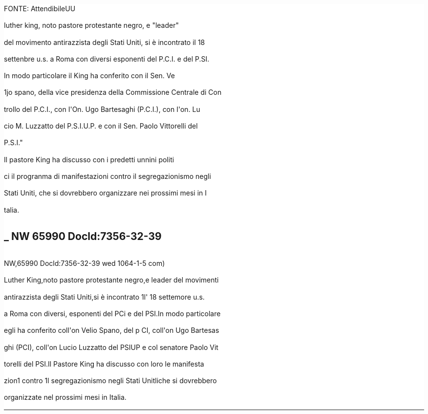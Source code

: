 FONTE: AttendibileUU

Iuther king, noto pastore protestante negro, e "leader"

del movimento antirazzista degli Stati Uniti, si è incontrato il 18

settenbre u.s. a Roma con diversi esponenti del P.C.I. e del P.SI.

In modo particolare il King ha conferito con il Sen. Ve

1jo spano, della vice presidenza della Commissione Centrale di Con

trollo del P.C.I., con I'On. Ugo Bartesaghi (P.C.I.), con I'on. Lu

cio M. Luzzatto del P.S.I.U.P. e con il Sen. Paolo Vittorelli del

P.S.I."

Il pastore King ha discusso con i predetti unnini politi

ci il progranma di manifestazioni contro il segregazionismo negli

Stati Uniti, che si dovrebbero organizzare nei prossimi mesi in I

talia.

_ NW 65990 Docld:7356-32-39
---

##
NW,65990 Docld:7356-32-39
wed 1064-1-5 com)

Luther King,noto pastore protestante negro,e leader del movimenti

antirazzista degli Stati Uniti,si è incontrato 1l' 18 settemore u.s.

a Roma con diversi, esponenti del PCi e del PSI.In modo particolare

egli ha conferito coll'on Velio Spano, del p CI, coll'on Ugo Bartesas

ghi (PCI), coll'on Lucio Luzzatto del PSIUP e col senatore Paolo Vit

torelli del PSI.Il Pastore King ha discusso con loro le manifesta

zion1 contro 1l segregazionismo negli Stati Unitliche si dovrebbero

organizzate nel prossimi mesi in Italia.

---


